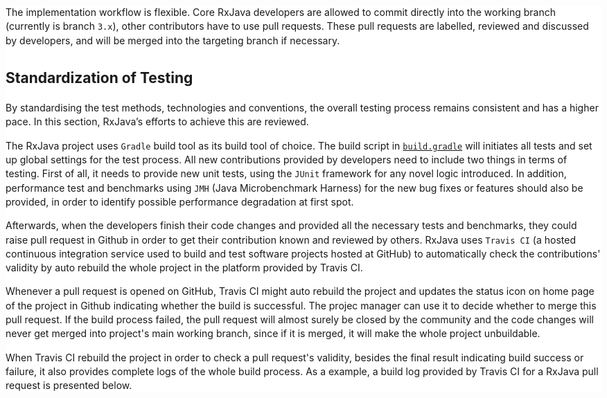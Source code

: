 The implementation workflow is flexible. Core RxJava developers are allowed to commit directly into the working branch (currently is branch `3.x`), other contributors have to use pull requests. These pull requests are labelled, reviewed and discussed by developers, and will be merged into the targeting branch if necessary.

## Standardization of Testing

By standardising the test methods, technologies and conventions, the overall testing process remains consistent and has a higher pace. In this section, RxJava’s efforts to achieve this are reviewed.

The RxJava project uses `Gradle` build tool as its build tool of choice. The build script in [`build.gradle`](build.gradle) will initiates all tests and set up global settings for the test process. All new contributions provided by developers need to include two things in terms of testing. First of all, it needs to provide new unit tests, using the `JUnit` framework for any novel logic introduced. In addition, performance test and benchmarks using `JMH` (Java Microbenchmark Harness) for the new bug fixes or features should also be provided, in order to identify possible performance degradation at first spot.

Afterwards, when the developers finish their code changes and provided all the necessary tests and benchmarks, they could raise pull request in Github in order to get their contribution known and reviewed by others. RxJava uses `Travis CI` (a hosted continuous integration service used to build and test software projects hosted at GitHub) to automatically check the contributions' validity by auto rebuild the whole project in the platform provided by Travis CI.

Whenever a pull request is opened on GitHub, Travis CI might auto rebuild the project and updates the status icon on home page of the project in Github indicating whether the build is successful. The projec manager can use it to decide whether to merge this pull request. If the build process failed, the pull request will almost surely be closed by the community and the code changes will never get merged into project's main working branch, since if it is merged, it will make the whole project unbuildable.

When Travis CI rebuild the project in order to check a pull request's validity, besides the final result indicating build success or failure, it also provides complete logs of the whole build process. As a example, a build log provided by Travis CI for a RxJava pull request is presented below.

